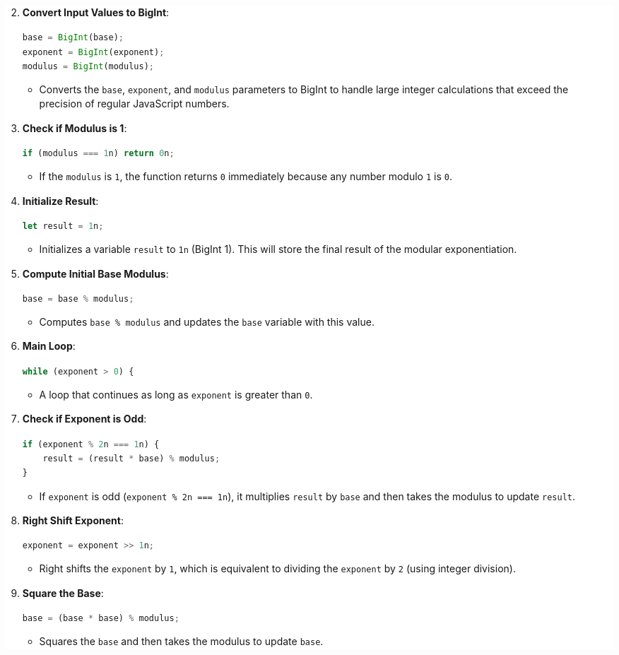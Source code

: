 2. **Convert Input Values to BigInt**:
    ```javascript
    base = BigInt(base);
    exponent = BigInt(exponent);
    modulus = BigInt(modulus);
    ```
    - Converts the `base`, `exponent`, and `modulus` parameters to BigInt to handle large integer calculations that exceed the precision of regular JavaScript numbers.

3. **Check if Modulus is 1**:
    ```javascript
    if (modulus === 1n) return 0n;
    ```
    - If the `modulus` is `1`, the function returns `0` immediately because any number modulo `1` is `0`.

4. **Initialize Result**:
    ```javascript
    let result = 1n;
    ```
    - Initializes a variable `result` to `1n` (BigInt 1). This will store the final result of the modular exponentiation.

5. **Compute Initial Base Modulus**:
    ```javascript
    base = base % modulus;
    ```
    - Computes `base % modulus` and updates the `base` variable with this value.

6. **Main Loop**:
    ```javascript
    while (exponent > 0) {
    ```
    - A loop that continues as long as `exponent` is greater than `0`.

7. **Check if Exponent is Odd**:
    ```javascript
    if (exponent % 2n === 1n) {
        result = (result * base) % modulus;
    }
    ```
    - If `exponent` is odd (`exponent % 2n === 1n`), it multiplies `result` by `base` and then takes the modulus to update `result`.

8. **Right Shift Exponent**:
    ```javascript
    exponent = exponent >> 1n;
    ```
    - Right shifts the `exponent` by `1`, which is equivalent to dividing the `exponent` by `2` (using integer division).

9. **Square the Base**:
    ```javascript
    base = (base * base) % modulus;
    ```
    - Squares the `base` and then takes the modulus to update `base`.
